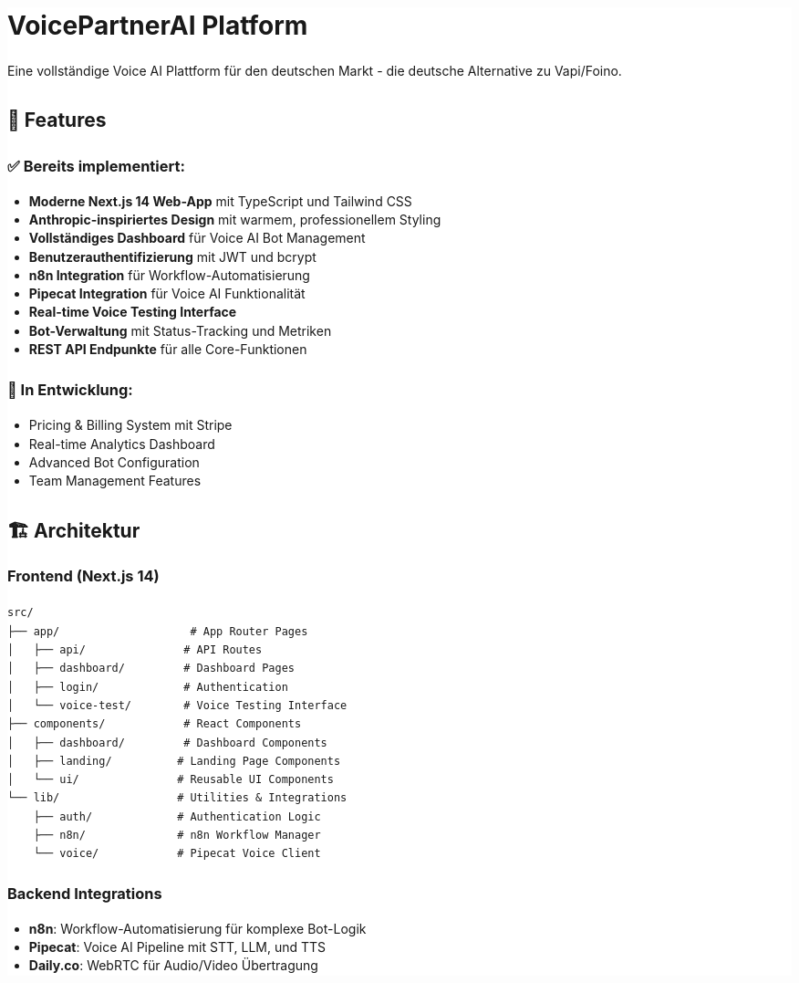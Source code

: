 # VoicePartnerAI Platform

Eine vollständige Voice AI Plattform für den deutschen Markt - die deutsche Alternative zu Vapi/Foino.

## 🎯 Features

### ✅ Bereits implementiert:
- **Moderne Next.js 14 Web-App** mit TypeScript und Tailwind CSS
- **Anthropic-inspiriertes Design** mit warmem, professionellem Styling
- **Vollständiges Dashboard** für Voice AI Bot Management
- **Benutzerauthentifizierung** mit JWT und bcrypt
- **n8n Integration** für Workflow-Automatisierung
- **Pipecat Integration** für Voice AI Funktionalität
- **Real-time Voice Testing Interface**
- **Bot-Verwaltung** mit Status-Tracking und Metriken
- **REST API Endpunkte** für alle Core-Funktionen

### 🚧 In Entwicklung:
- Pricing & Billing System mit Stripe
- Real-time Analytics Dashboard
- Advanced Bot Configuration
- Team Management Features

## 🏗️ Architektur

### Frontend (Next.js 14)
```
src/
├── app/                    # App Router Pages
│   ├── api/               # API Routes
│   ├── dashboard/         # Dashboard Pages
│   ├── login/             # Authentication
│   └── voice-test/        # Voice Testing Interface
├── components/            # React Components
│   ├── dashboard/         # Dashboard Components
│   ├── landing/          # Landing Page Components
│   └── ui/               # Reusable UI Components
└── lib/                  # Utilities & Integrations
    ├── auth/             # Authentication Logic
    ├── n8n/              # n8n Workflow Manager
    └── voice/            # Pipecat Voice Client
```

### Backend Integrations
- **n8n**: Workflow-Automatisierung für komplexe Bot-Logik
- **Pipecat**: Voice AI Pipeline mit STT, LLM, und TTS
- **Daily.co**: WebRTC für Audio/Video Übertragung
